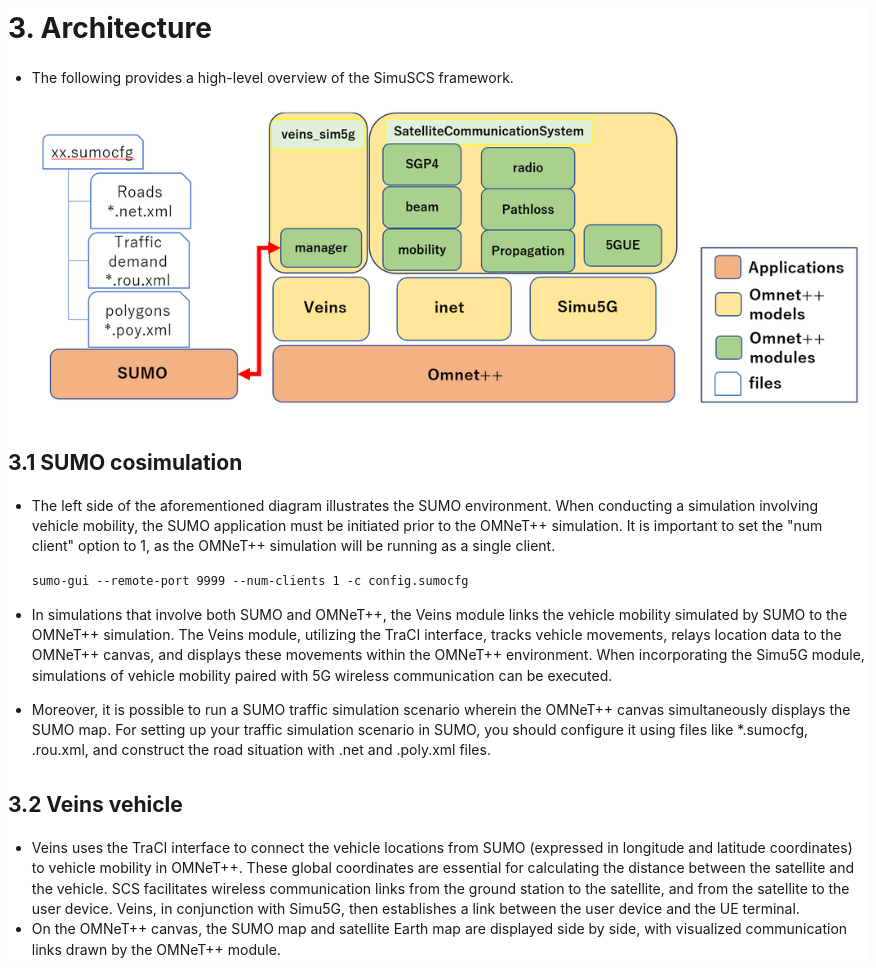 
# 3. Architecture

- The following provides a high-level overview of the SimuSCS framework. 

  ![](images/image_1.jpg)

## 3.1 SUMO cosimulation

- The left side of the aforementioned diagram illustrates the SUMO environment. When conducting a simulation involving vehicle mobility, the SUMO application must be initiated prior to the OMNeT++ simulation. It is important to set the "num client" option to 1, as the OMNeT++ simulation will be running as a single client.

  ```
  sumo-gui --remote-port 9999 --num-clients 1 -c config.sumocfg
  ```

- In simulations that involve both SUMO and OMNeT++, the Veins module links the vehicle mobility simulated by SUMO to the OMNeT++ simulation. The Veins module, utilizing the TraCI interface, tracks vehicle movements, relays location data to the OMNeT++ canvas, and displays these movements within the OMNeT++ environment. When incorporating the Simu5G module, simulations of vehicle mobility paired with 5G wireless communication can be executed.
- Moreover, it is possible to run a SUMO traffic simulation scenario wherein the OMNeT++ canvas simultaneously displays the SUMO map. For setting up your traffic simulation scenario in SUMO, you should configure it using files like *.sumocfg, .rou.xml, and construct the road situation with .net and .poly.xml files.

## 3.2 Veins vehicle

- Veins uses the TraCI interface to connect the vehicle locations from SUMO (expressed in longitude and latitude coordinates) to vehicle mobility in OMNeT++. These global coordinates are essential for calculating the distance between the satellite and the vehicle. SCS facilitates wireless communication links from the ground station to the satellite, and from the satellite to the user device. Veins, in conjunction with Simu5G, then establishes a link between the user device and the UE terminal.
- On the OMNeT++ canvas, the SUMO map and satellite Earth  map are displayed side by side, with visualized communication links drawn by the OMNeT++ module.
